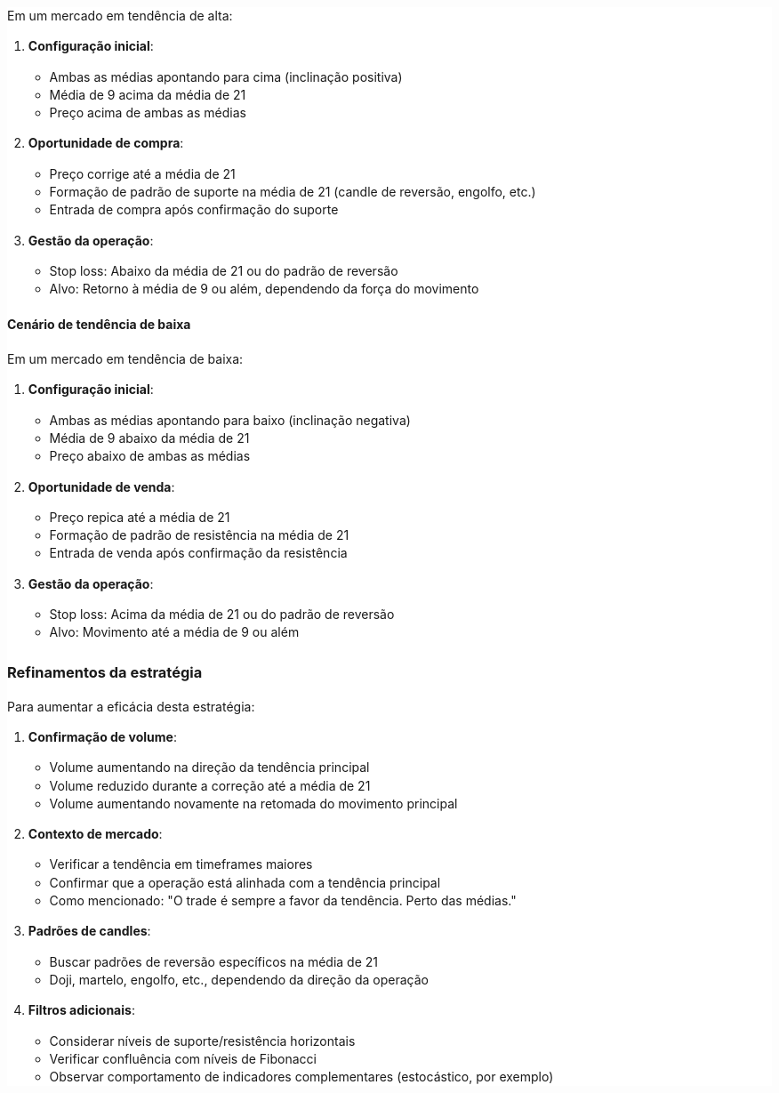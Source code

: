 Em um mercado em tendência de alta:

1. **Configuração inicial**:
   - Ambas as médias apontando para cima (inclinação positiva)
   - Média de 9 acima da média de 21
   - Preço acima de ambas as médias

2. **Oportunidade de compra**:
   - Preço corrige até a média de 21
   - Formação de padrão de suporte na média de 21 (candle de reversão, engolfo, etc.)
   - Entrada de compra após confirmação do suporte

3. **Gestão da operação**:
   - Stop loss: Abaixo da média de 21 ou do padrão de reversão
   - Alvo: Retorno à média de 9 ou além, dependendo da força do movimento

#### Cenário de tendência de baixa

Em um mercado em tendência de baixa:

1. **Configuração inicial**:
   - Ambas as médias apontando para baixo (inclinação negativa)
   - Média de 9 abaixo da média de 21
   - Preço abaixo de ambas as médias

2. **Oportunidade de venda**:
   - Preço repica até a média de 21
   - Formação de padrão de resistência na média de 21
   - Entrada de venda após confirmação da resistência

3. **Gestão da operação**:
   - Stop loss: Acima da média de 21 ou do padrão de reversão
   - Alvo: Movimento até a média de 9 ou além

### Refinamentos da estratégia

Para aumentar a eficácia desta estratégia:

1. **Confirmação de volume**:
   - Volume aumentando na direção da tendência principal
   - Volume reduzido durante a correção até a média de 21
   - Volume aumentando novamente na retomada do movimento principal

2. **Contexto de mercado**:
   - Verificar a tendência em timeframes maiores
   - Confirmar que a operação está alinhada com a tendência principal
   - Como mencionado: "O trade é sempre a favor da tendência. Perto das médias."

3. **Padrões de candles**:
   - Buscar padrões de reversão específicos na média de 21
   - Doji, martelo, engolfo, etc., dependendo da direção da operação

4. **Filtros adicionais**:
   - Considerar níveis de suporte/resistência horizontais
   - Verificar confluência com níveis de Fibonacci
   - Observar comportamento de indicadores complementares (estocástico, por exemplo)
